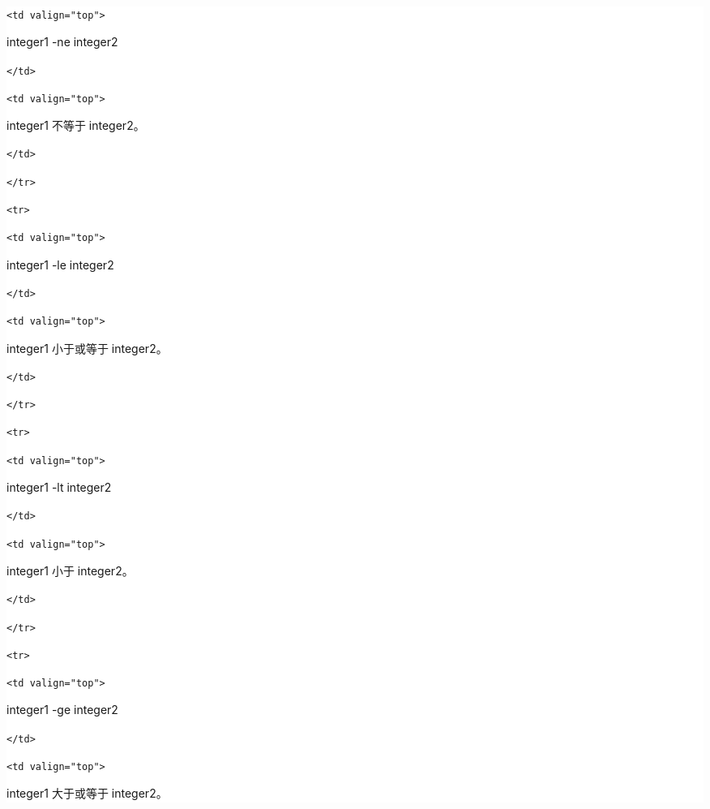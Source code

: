 ```{=html}
<td valign="top">
```
integer1 -ne integer2
```{=html}
</td>
```
```{=html}
<td valign="top">
```
integer1 不等于 integer2。
```{=html}
</td>
```
```{=html}
</tr>
```
```{=html}
<tr>
```
```{=html}
<td valign="top">
```
integer1 -le integer2
```{=html}
</td>
```
```{=html}
<td valign="top">
```
integer1 小于或等于 integer2。
```{=html}
</td>
```
```{=html}
</tr>
```
```{=html}
<tr>
```
```{=html}
<td valign="top">
```
integer1 -lt integer2
```{=html}
</td>
```
```{=html}
<td valign="top">
```
integer1 小于 integer2。
```{=html}
</td>
```
```{=html}
</tr>
```
```{=html}
<tr>
```
```{=html}
<td valign="top">
```
integer1 -ge integer2
```{=html}
</td>
```
```{=html}
<td valign="top">
```
integer1 大于或等于 integer2。
```{=html}
```